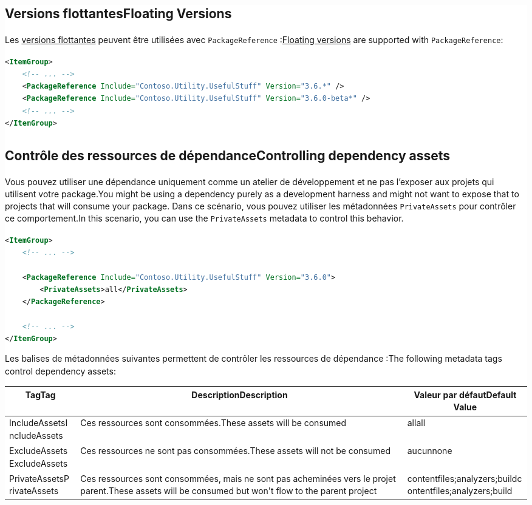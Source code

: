 ## <a name="floating-versions"></a><span data-ttu-id="c3ec2-127">Versions flottantes</span><span class="sxs-lookup"><span data-stu-id="c3ec2-127">Floating Versions</span></span>

<span data-ttu-id="c3ec2-128">Les [versions flottantes](../concepts/dependency-resolution.md#floating-versions) peuvent être utilisées avec `PackageReference` :</span><span class="sxs-lookup"><span data-stu-id="c3ec2-128">[Floating versions](../concepts/dependency-resolution.md#floating-versions) are supported with `PackageReference`:</span></span>

```xml
<ItemGroup>
    <!-- ... -->
    <PackageReference Include="Contoso.Utility.UsefulStuff" Version="3.6.*" />
    <PackageReference Include="Contoso.Utility.UsefulStuff" Version="3.6.0-beta*" />
    <!-- ... -->
</ItemGroup>
```

## <a name="controlling-dependency-assets"></a><span data-ttu-id="c3ec2-129">Contrôle des ressources de dépendance</span><span class="sxs-lookup"><span data-stu-id="c3ec2-129">Controlling dependency assets</span></span>

<span data-ttu-id="c3ec2-130">Vous pouvez utiliser une dépendance uniquement comme un atelier de développement et ne pas l’exposer aux projets qui utilisent votre package.</span><span class="sxs-lookup"><span data-stu-id="c3ec2-130">You might be using a dependency purely as a development harness and might not want to expose that to projects that will consume your package.</span></span> <span data-ttu-id="c3ec2-131">Dans ce scénario, vous pouvez utiliser les métadonnées `PrivateAssets` pour contrôler ce comportement.</span><span class="sxs-lookup"><span data-stu-id="c3ec2-131">In this scenario, you can use the `PrivateAssets` metadata to control this behavior.</span></span>

```xml
<ItemGroup>
    <!-- ... -->

    <PackageReference Include="Contoso.Utility.UsefulStuff" Version="3.6.0">
        <PrivateAssets>all</PrivateAssets>
    </PackageReference>

    <!-- ... -->
</ItemGroup>
```

<span data-ttu-id="c3ec2-132">Les balises de métadonnées suivantes permettent de contrôler les ressources de dépendance :</span><span class="sxs-lookup"><span data-stu-id="c3ec2-132">The following metadata tags control dependency assets:</span></span>

| <span data-ttu-id="c3ec2-133">Tag</span><span class="sxs-lookup"><span data-stu-id="c3ec2-133">Tag</span></span> | <span data-ttu-id="c3ec2-134">Description</span><span class="sxs-lookup"><span data-stu-id="c3ec2-134">Description</span></span> | <span data-ttu-id="c3ec2-135">Valeur par défaut</span><span class="sxs-lookup"><span data-stu-id="c3ec2-135">Default Value</span></span> |
| --- | --- | --- |
| <span data-ttu-id="c3ec2-136">IncludeAssets</span><span class="sxs-lookup"><span data-stu-id="c3ec2-136">IncludeAssets</span></span> | <span data-ttu-id="c3ec2-137">Ces ressources sont consommées.</span><span class="sxs-lookup"><span data-stu-id="c3ec2-137">These assets will be consumed</span></span> | <span data-ttu-id="c3ec2-138">all</span><span class="sxs-lookup"><span data-stu-id="c3ec2-138">all</span></span> |
| <span data-ttu-id="c3ec2-139">ExcludeAssets</span><span class="sxs-lookup"><span data-stu-id="c3ec2-139">ExcludeAssets</span></span> | <span data-ttu-id="c3ec2-140">Ces ressources ne sont pas consommées.</span><span class="sxs-lookup"><span data-stu-id="c3ec2-140">These assets will not be consumed</span></span> | <span data-ttu-id="c3ec2-141">aucun</span><span class="sxs-lookup"><span data-stu-id="c3ec2-141">none</span></span> |
| <span data-ttu-id="c3ec2-142">PrivateAssets</span><span class="sxs-lookup"><span data-stu-id="c3ec2-142">PrivateAssets</span></span> | <span data-ttu-id="c3ec2-143">Ces ressources sont consommées, mais ne sont pas acheminées vers le projet parent.</span><span class="sxs-lookup"><span data-stu-id="c3ec2-143">These assets will be consumed but won't flow to the parent project</span></span> | <span data-ttu-id="c3ec2-144">contentfiles;analyzers;build</span><span class="sxs-lookup"><span data-stu-id="c3ec2-144">contentfiles;analyzers;build</span></span> |
